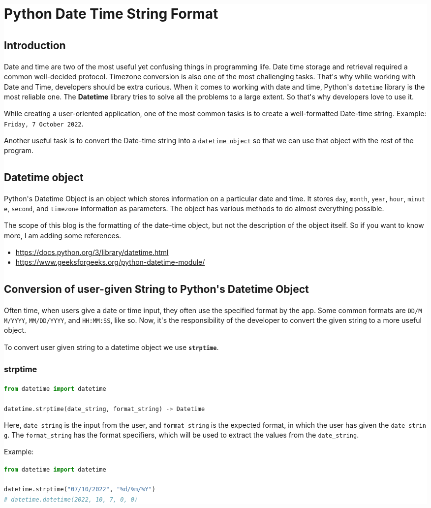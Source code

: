 # Python Date Time String Format

## Introduction

Date and time are two of the most useful yet confusing things in programming life. Date time storage and retrieval required a common well-decided protocol. Timezone conversion is also one of the most challenging tasks. That's why while working with Date and Time, developers should be extra curious. When it comes to working with date and time, Python's `datetime` library is the most reliable one. The **Datetime** library tries to solve all the problems to a large extent. So that's why developers love to use it.

While creating a user-oriented application, one of the most common tasks is to create a well-formatted Date-time string. Example: `Friday, 7 October 2022`. 

Another useful task is to convert the Date-time string into a [`datetime object`](https://docs.python.org/3/library/datetime.html) so that we can use that object with the rest of the program.

## Datetime object

Python's Datetime Object is an object which stores information on a particular date and time. It stores `day`, `month`, `year`, `hour`, `minute`, `second`, and `timezone` information as parameters. The object has various methods to do almost everything possible.

The scope of this blog is the formatting of the date-time object, but not the description of the object itself. So if you want to know more, I am adding some references.

- https://docs.python.org/3/library/datetime.html
- https://www.geeksforgeeks.org/python-datetime-module/


## Conversion of user-given String to Python's Datetime Object

Often time, when users give a date or time input, they often use the specified format by the app. Some common formats are  `DD/MM/YYYY`, `MM/DD/YYYY`, and `HH:MM:SS`, like so. Now, it's the responsibility of the developer to convert the given string to a more useful object.

To convert user given string to a datetime object we use **`strptime`**.

### strptime

```python
from datetime import datetime

datetime.strptime(date_string, format_string) -> Datetime
```

Here, `date_string` is the input from the user, and `format_string` is the expected format, in which the user has given the `date_string`. The `format_string` has the format specifiers, which will be used to extract the values from the `date_string`.

Example:
```python
from datetime import datetime

datetime.strptime("07/10/2022", "%d/%m/%Y")
# datetime.datetime(2022, 10, 7, 0, 0)
```
